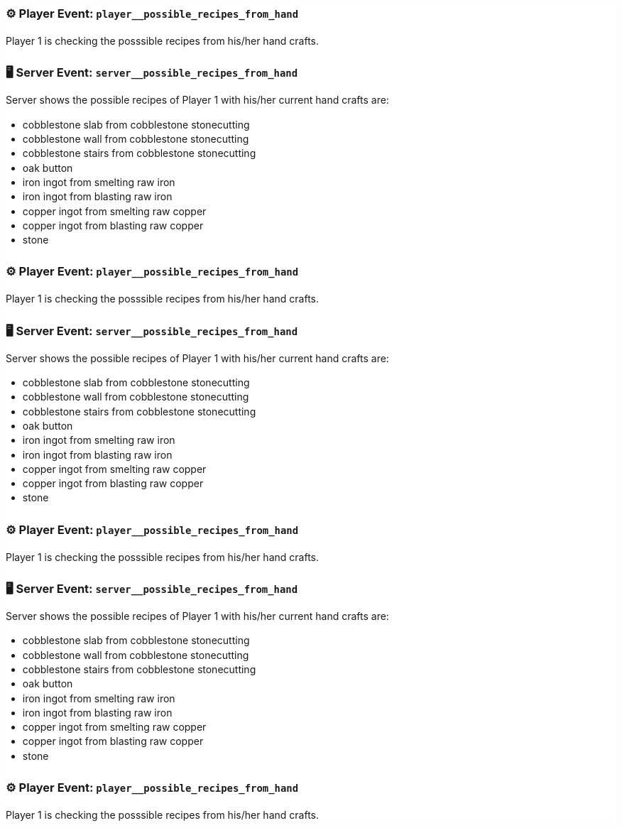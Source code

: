 
### ⚙️ Player Event: `player__possible_recipes_from_hand`
Player 1  is checking the posssible recipes from his/her hand crafts.


### 🖥 Server Event: `server__possible_recipes_from_hand`
Server shows the possible recipes of Player 1  with his/her current hand crafts are: 
   - cobblestone slab from cobblestone stonecutting
   - cobblestone wall from cobblestone stonecutting
   - cobblestone stairs from cobblestone stonecutting
   - oak button
   - iron ingot from smelting raw iron
   - iron ingot from blasting raw iron
   - copper ingot from smelting raw copper
   - copper ingot from blasting raw copper
   - stone


### ⚙️ Player Event: `player__possible_recipes_from_hand`
Player 1  is checking the posssible recipes from his/her hand crafts.


### 🖥 Server Event: `server__possible_recipes_from_hand`
Server shows the possible recipes of Player 1  with his/her current hand crafts are: 
   - cobblestone slab from cobblestone stonecutting
   - cobblestone wall from cobblestone stonecutting
   - cobblestone stairs from cobblestone stonecutting
   - oak button
   - iron ingot from smelting raw iron
   - iron ingot from blasting raw iron
   - copper ingot from smelting raw copper
   - copper ingot from blasting raw copper
   - stone


### ⚙️ Player Event: `player__possible_recipes_from_hand`
Player 1  is checking the posssible recipes from his/her hand crafts.


### 🖥 Server Event: `server__possible_recipes_from_hand`
Server shows the possible recipes of Player 1  with his/her current hand crafts are: 
   - cobblestone slab from cobblestone stonecutting
   - cobblestone wall from cobblestone stonecutting
   - cobblestone stairs from cobblestone stonecutting
   - oak button
   - iron ingot from smelting raw iron
   - iron ingot from blasting raw iron
   - copper ingot from smelting raw copper
   - copper ingot from blasting raw copper
   - stone


### ⚙️ Player Event: `player__possible_recipes_from_hand`
Player 1  is checking the posssible recipes from his/her hand crafts.
